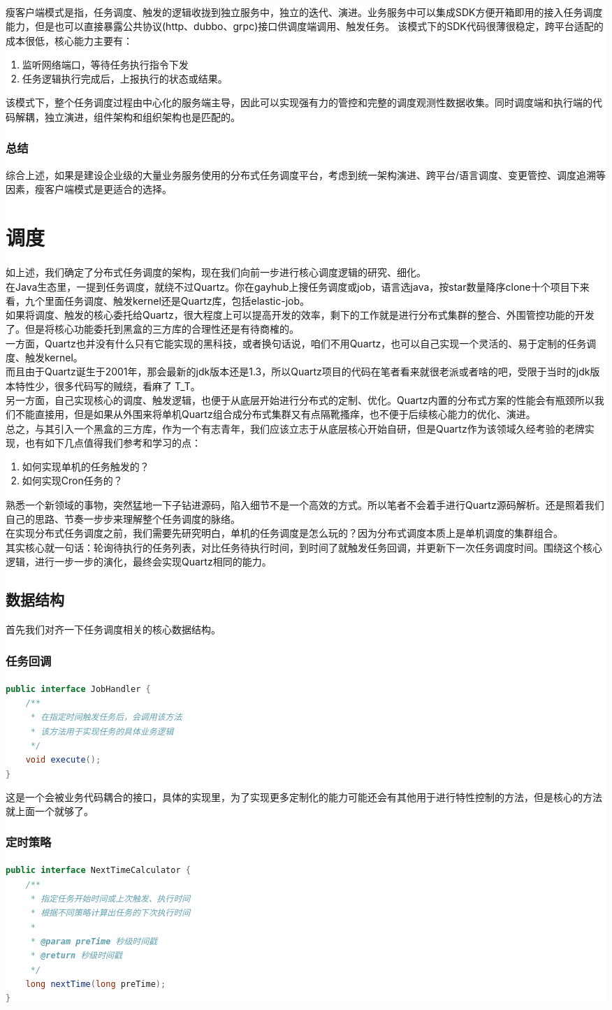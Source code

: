 瘦客户端模式是指，任务调度、触发的逻辑收拢到独立服务中，独立的迭代、演进。业务服务中可以集成SDK方便开箱即用的接入任务调度能力，但是也可以直接暴露公共协议(http、dubbo、grpc)接口供调度端调用、触发任务。
该模式下的SDK代码很薄很稳定，跨平台适配的成本很低，核心能力主要有：

1. 监听网络端口，等待任务执行指令下发
2. 任务逻辑执行完成后，上报执行的状态或结果。

该模式下，整个任务调度过程由中心化的服务端主导，因此可以实现强有力的管控和完整的调度观测性数据收集。同时调度端和执行端的代码解耦，独立演进，组件架构和组织架构也是匹配的。

### 总结

综合上述，如果是建设企业级的大量业务服务使用的分布式任务调度平台，考虑到统一架构演进、跨平台/语言调度、变更管控、调度追溯等因素，瘦客户端模式是更适合的选择。

# 调度

如上述，我们确定了分布式任务调度的架构，现在我们向前一步进行核心调度逻辑的研究、细化。  
在Java生态里，一提到任务调度，就绕不过Quartz。你在gayhub上搜任务调度或job，语言选java，按star数量降序clone十个项目下来看，九个里面任务调度、触发kernel还是Quartz库，包括elastic-job。  
如果将调度、触发的核心委托给Quartz，很大程度上可以提高开发的效率，剩下的工作就是进行分布式集群的整合、外围管控功能的开发了。但是将核心功能委托到黑盒的三方库的合理性还是有待商榷的。  
一方面，Quartz也并没有什么只有它能实现的黑科技，或者换句话说，咱们不用Quartz，也可以自己实现一个灵活的、易于定制的任务调度、触发kernel。  
而且由于Quartz诞生于2001年，那会最新的jdk版本还是1.3，所以Quartz项目的代码在笔者看来就很老派或者啥的吧，受限于当时的jdk版本特性少，很多代码写的贼绕，看麻了 T_T。  
另一方面，自己实现核心的调度、触发逻辑，也便于从底层开始进行分布式的定制、优化。Quartz内置的分布式方案的性能会有瓶颈所以我们不能直接用，但是如果从外围来将单机Quartz组合成分布式集群又有点隔靴搔痒，也不便于后续核心能力的优化、演进。  
总之，与其引入一个黑盒的三方库，作为一个有志青年，我们应该立志于从底层核心开始自研，但是Quartz作为该领域久经考验的老牌实现，也有如下几点值得我们参考和学习的点：

1. 如何实现单机的任务触发的？
2. 如何实现Cron任务的？

熟悉一个新领域的事物，突然猛地一下子钻进源码，陷入细节不是一个高效的方式。所以笔者不会着手进行Quartz源码解析。还是照着我们自己的思路、节奏一步步来理解整个任务调度的脉络。  
在实现分布式任务调度之前，我们需要先研究明白，单机的任务调度是怎么玩的？因为分布式调度本质上是单机调度的集群组合。  
其实核心就一句话：轮询待执行的任务列表，对比任务待执行时间，到时间了就触发任务回调，并更新下一次任务调度时间。围绕这个核心逻辑，进行一步一步的演化，最终会实现Quartz相同的能力。  

## 数据结构

首先我们对齐一下任务调度相关的核心数据结构。

### 任务回调

```java
public interface JobHandler {
    /**
     * 在指定时间触发任务后，会调用该方法
     * 该方法用于实现任务的具体业务逻辑
     */
    void execute();
}
```

这是一个会被业务代码耦合的接口，具体的实现里，为了实现更多定制化的能力可能还会有其他用于进行特性控制的方法，但是核心的方法就上面一个就够了。

### 定时策略

```java
public interface NextTimeCalculator {
    /**
     * 指定任务开始时间或上次触发、执行时间
     * 根据不同策略计算出任务的下次执行时间
     *
     * @param preTime 秒级时间戳
     * @return 秒级时间戳
     */
    long nextTime(long preTime);
}
```
